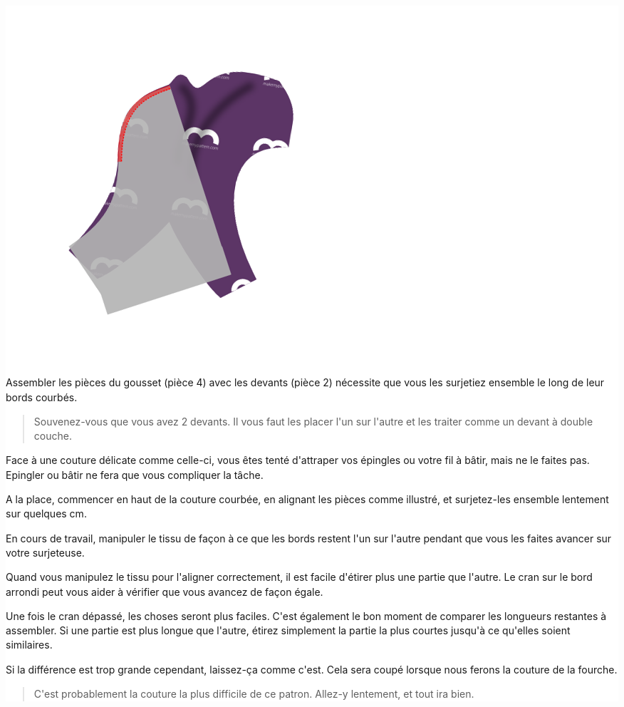 ![Jusqu'à atteindre l'autre côté](step03-c.png)

Assembler les pièces du gousset (pièce 4) avec les devants (pièce 2) nécessite que vous les surjetiez ensemble le long de leur bords courbés.

> Souvenez-vous que vous avez 2 devants. 
> Il vous faut les placer l'un sur l'autre et les traiter comme un devant à double couche.

Face à une couture délicate comme celle-ci, vous êtes tenté d'attraper vos épingles ou votre fil à bâtir, mais ne le faites pas. 
Epingler ou bâtir ne fera que vous compliquer la tâche.

A la place, commencer en haut de la couture courbée, en alignant les pièces comme illustré, et surjetez-les ensemble lentement sur quelques cm.

En cours de travail, manipuler le tissu de façon à ce que les bords restent l'un sur l'autre pendant que vous les faites avancer sur votre surjeteuse.

Quand vous manipulez le tissu pour l'aligner correctement, il est facile d'étirer plus une partie que l'autre. Le cran sur le bord arrondi peut vous aider à vérifier que vous avancez de façon égale.

Une fois le cran dépassé, les choses seront plus faciles. C'est également le bon moment de comparer les longueurs restantes à assembler. Si une partie est plus longue que l'autre, étirez simplement la partie la plus courtes jusqu'à ce qu'elles soient similaires.

Si la différence est trop grande cependant, laissez-ça comme c'est. Cela sera coupé lorsque nous ferons la couture de la fourche.

> C'est probablement la couture la plus difficile de ce patron. Allez-y lentement, et tout ira bien.
